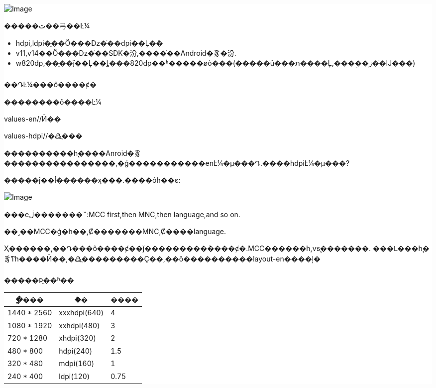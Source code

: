 ![Image](/Android/Resources&nbsp;Directory/_002.png)

�����ٿ��⼸��Ŀ¼

* hdpi,ldpi�ֱ��Ӧ���ǲ�ͬ��dpi��Ļ�ܶ�
* v11,v14��Ӧ���ǲ�ͬ��SDK�汾,����ͬ��Android�豸�汾.
* w820dp,��ָ��ǰ��Ļ��ȴ���820dp��ʱ�����øò���(�����û���ת����Ļ,���ܼ��ز�ͬ�Ĳ���)


###
��ԴĿ¼���õ����ȼ�


��������ô����Ŀ¼

values-en//Ӣ��

values-hdpi//�߷ֱ���

����������һ̨����Anroid�豸����������������,�ǵ�����������enĿ¼�µ���Դ.����hdpiĿ¼�µ���?

�����ĵ��ĺ������ӽ���.����ôһ��ͼ:

![Image](/Android/Resources&nbsp;Directory/_003.PNG)

���еڶ�������˵:MCC first,then MNC,then language,and so on.

��˼��MCC�ǵ�һ��,Ȼ�������MNC,Ȼ����language.

Ҳ������,��Դ���õ����ȼ��ǰ���������ܵ����ȼ�.MCC������һ,vƽ̨�������.
���Լ���һ̨�豸ͳһ����Ӣ��,�߷ֱ���������Ҫ��,��ô����������layout-en����ļ�


###
�����Ϸֱ��ʱ��


�ֱ���|�ܶ�|����
---|---|---
1440 * 2560|xxxhdpi(640)|4
1080 * 1920|xxhdpi(480)|3
720 * 1280|xhdpi(320)|2
480 * 800|hdpi(240)|1.5
320 * 480|mdpi(160)|1
240 * 400|ldpi(120)|0.75
